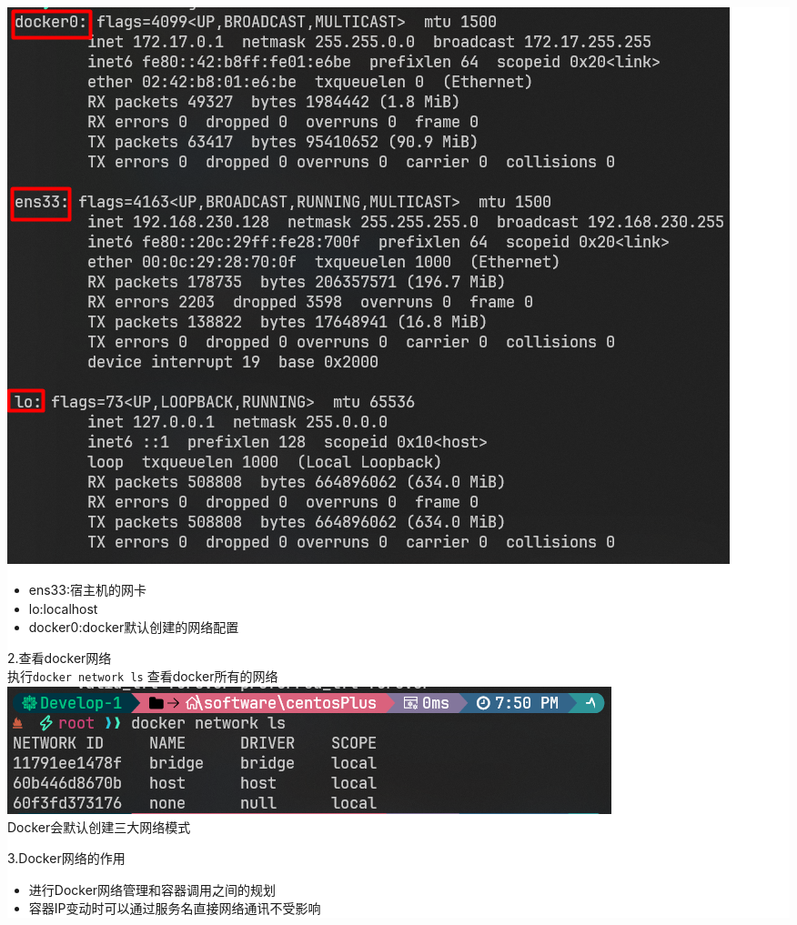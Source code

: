 ![ifconfig](resources/docker/25.png)  
* ens33:宿主机的网卡
* lo:localhost
* docker0:docker默认创建的网络配置

2.查看docker网络  
执行`docker network ls` 查看docker所有的网络  
![docker网络](resources/docker/26.png)  
Docker会默认创建三大网络模式  

3.Docker网络的作用  
* 进行Docker网络管理和容器调用之间的规划
* 容器IP变动时可以通过服务名直接网络通讯不受影响
